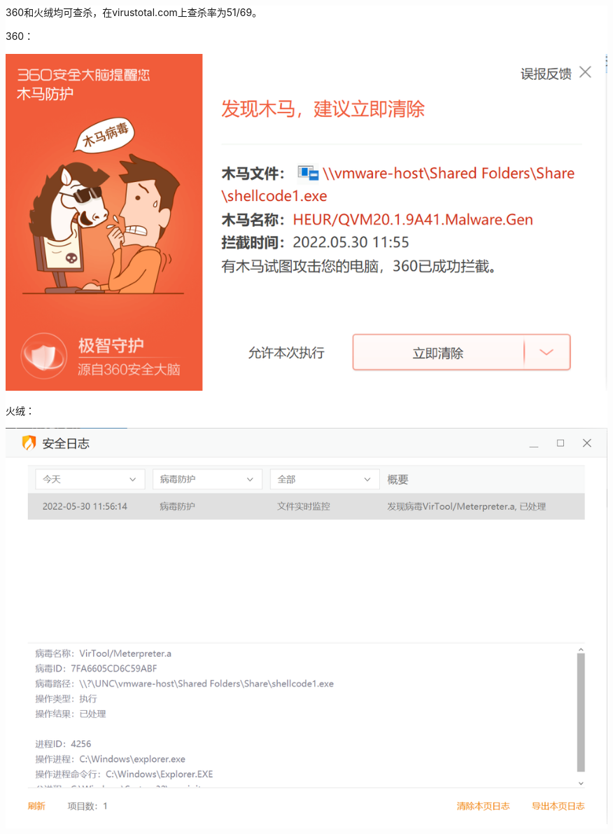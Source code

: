 360和火绒均可查杀，在virustotal.com上查杀率为51/69。

360：

![image-20220530115531047](./images/202205301155110.png)

火绒：

![image-20220530115635342](./images/202205301156409.png)
